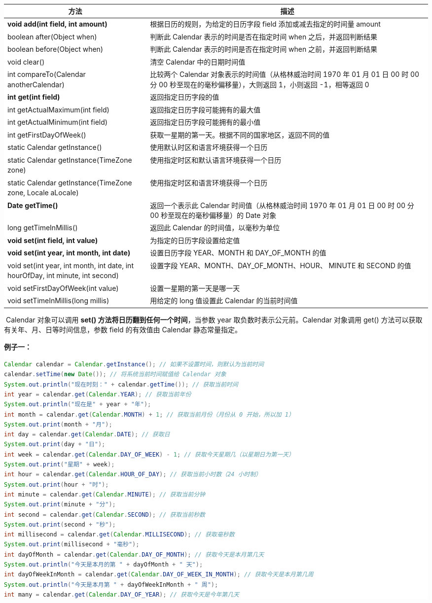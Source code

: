 | 方法                                                         | 描述                                                         |
| ------------------------------------------------------------ | ------------------------------------------------------------ |
| **void add(int field, int amount)**                          | 根据日历的规则，为给定的日历字段 field 添加或减去指定的时间量 amount |
| boolean after(Object when)                                   | 判断此 Calendar 表示的时间是否在指定时间 when 之后，并返回判断结果 |
| boolean before(Object when)                                  | 判断此 Calendar 表示的时间是否在指定时间 when 之前，并返回判断结果 |
| void clear()                                                 | 清空 Calendar 中的日期时间值                                 |
| int compareTo(Calendar anotherCalendar)                      | 比较两个 Calendar 对象表示的时间值（从格林威治时间 1970 年 01 月 01 日 00 时 00 分 00 秒至现在的毫秒偏移量），大则返回 1，小则返回 -1，相等返回 0 |
| **int get(int field)**                                       | 返回指定日历字段的值                                         |
| int getActualMaximum(int field)                              | 返回指定日历字段可能拥有的最大值                             |
| int getActualMinimum(int field)                              | 返回指定日历字段可能拥有的最小值                             |
| int getFirstDayOfWeek()                                      | 获取一星期的第一天。根据不同的国家地区，返回不同的值         |
| static Calendar getInstance()                                | 使用默认时区和语言坏境获得一个日历                           |
| static Calendar getInstance(TimeZone zone)                   | 使用指定时区和默认语言环境获得一个日历                       |
| static Calendar getInstance(TimeZone zone, Locale aLocale)   | 使用指定时区和语言环境获得一个日历                           |
| **Date getTime()**                                           | 返回一个表示此 Calendar 时间值（从格林威治时间 1970 年 01 月 01 日 00 时 00 分 00 秒至现在的毫秒偏移量）的 Date 对象 |
| long getTimeInMillis()                                       | 返回此 Calendar 的时间值，以毫秒为单位                       |
| **void set(int field, int value)**                           | 为指定的日历字段设置给定值                                   |
| **void set(int year, int month, int date)**                  | 设置日历字段 YEAR、MONTH 和 DAY_OF_MONTH 的值                |
| void set(int year, int month, int date, int hourOfDay, int minute, int second) | 设置字段 YEAR、MONTH、DAY_OF_MONTH、HOUR、 MINUTE 和 SECOND 的值 |
| void setFirstDayOfWeek(int value)                            | 设置一星期的第一天是哪一天                                   |
| void setTimeInMillis(long millis)                            | 用给定的 long 值设置此 Calendar 的当前时间值                 |

​		Calendar 对象可以调用 **set() 方法将日历翻到任何一个时间**，当参数 year 取负数时表示公元前。Calendar 对象调用 get() 方法可以获取有关年、月、日等时间信息，参数 field 的有效值由 Calendar 静态常量指定。

**例子一：**

```java
Calendar calendar = Calendar.getInstance(); // 如果不设置时间，则默认为当前时间
calendar.setTime(new Date()); // 将系统当前时间赋值给 Calendar 对象
System.out.println("现在时刻：" + calendar.getTime()); // 获取当前时间
int year = calendar.get(Calendar.YEAR); // 获取当前年份
System.out.println("现在是" + year + "年");
int month = calendar.get(Calendar.MONTH) + 1; // 获取当前月份（月份从 0 开始，所以加 1）
System.out.print(month + "月");
int day = calendar.get(Calendar.DATE); // 获取日
System.out.print(day + "日");
int week = calendar.get(Calendar.DAY_OF_WEEK) - 1; // 获取今天星期几（以星期日为第一天）
System.out.print("星期" + week);
int hour = calendar.get(Calendar.HOUR_OF_DAY); // 获取当前小时数（24 小时制）
System.out.print(hour + "时");
int minute = calendar.get(Calendar.MINUTE); // 获取当前分钟
System.out.print(minute + "分");
int second = calendar.get(Calendar.SECOND); // 获取当前秒数
System.out.print(second + "秒");
int millisecond = calendar.get(Calendar.MILLISECOND); // 获取毫秒数
System.out.print(millisecond + "毫秒");
int dayOfMonth = calendar.get(Calendar.DAY_OF_MONTH); // 获取今天是本月第几天
System.out.println("今天是本月的第 " + dayOfMonth + " 天");
int dayOfWeekInMonth = calendar.get(Calendar.DAY_OF_WEEK_IN_MONTH); // 获取今天是本月第几周
System.out.println("今天是本月第 " + dayOfWeekInMonth + " 周");
int many = calendar.get(Calendar.DAY_OF_YEAR); // 获取今天是今年第几天
```